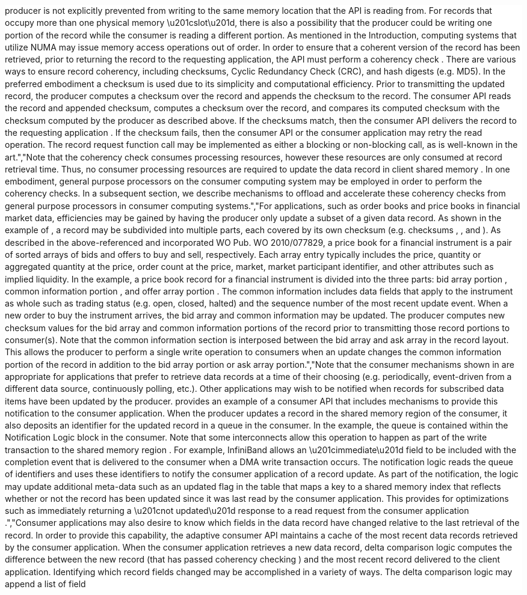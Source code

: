 producer is not explicitly prevented from writing to the same memory location that the API  is reading from. For records that occupy more than one physical memory \u201cslot\u201d, there is also a possibility that the producer could be writing one portion of the record while the consumer is reading a different portion. As mentioned in the Introduction, computing systems that utilize NUMA may issue memory access operations out of order. In order to ensure that a coherent version of the record has been retrieved, prior to returning the record to the requesting application, the API  must perform a coherency check . There are various ways to ensure record coherency, including checksums, Cyclic Redundancy Check (CRC), and hash digests (e.g. MD5). In the preferred embodiment a checksum is used due to its simplicity and computational efficiency. Prior to transmitting the updated record, the producer computes a checksum over the record and appends the checksum to the record. The consumer API  reads the record and appended checksum, computes a checksum over the record, and compares its computed checksum with the checksum computed by the producer as described above. If the checksums match, then the consumer API  delivers the record to the requesting application . If the checksum fails, then the consumer API  or the consumer application  may retry the read operation. The record request function call may be implemented as either a blocking or non-blocking call, as is well-known in the art.","Note that the coherency check consumes processing resources, however these resources are only consumed at record retrieval time. Thus, no consumer processing resources are required to update the data record in client shared memory . In one embodiment, general purpose processors on the consumer computing system may be employed in order to perform the coherency checks. In a subsequent section, we describe mechanisms to offload and accelerate these coherency checks from general purpose processors in consumer computing systems.","For applications, such as order books and price books in financial market data, efficiencies may be gained by having the producer only update a subset of a given data record. As shown in the example of , a record  may be subdivided into multiple parts, each covered by its own checksum (e.g. checksums , , and ). As described in the above-referenced and incorporated WO Pub. WO 2010\/077829, a price book for a financial instrument is a pair of sorted arrays of bids and offers to buy and sell, respectively. Each array entry typically includes the price, quantity or aggregated quantity at the price, order count at the price, market, market participant identifier, and other attributes such as implied liquidity. In the example, a price book record  for a financial instrument is divided into the three parts: bid array portion , common information portion , and offer array portion . The common information includes data fields that apply to the instrument as whole such as trading status (e.g. open, closed, halted) and the sequence number of the most recent update event. When a new order to buy the instrument arrives, the bid array and common information may be updated. The producer computes new checksum values for the bid array and common information portions of the record prior to transmitting those record portions to consumer(s). Note that the common information section  is interposed between the bid array  and ask array  in the record layout. This allows the producer to perform a single write operation to consumers when an update changes the common information portion of the record in addition to the bid array portion or ask array portion.","Note that the consumer mechanisms shown in  are appropriate for applications that prefer to retrieve data records at a time of their choosing (e.g. periodically, event-driven from a different data source, continuously polling, etc.). Other applications may wish to be notified when records for subscribed data items have been updated by the producer.  provides an example of a consumer API  that includes mechanisms to provide this notification to the consumer application. When the producer updates a record in the shared memory region  of the consumer, it also deposits an identifier for the updated record in a queue in the consumer. In the example, the queue is contained within the Notification Logic block  in the consumer. Note that some interconnects allow this operation to happen as part of the write transaction to the shared memory region . For example, InfiniBand allows an \u201cimmediate\u201d field to be included with the completion event that is delivered to the consumer when a DMA write transaction occurs. The notification logic  reads the queue of identifiers and uses these identifiers to notify the consumer application  of a record update. As part of the notification, the logic  may update additional meta-data such as an updated flag in the table  that maps a key to a shared memory index that reflects whether or not the record has been updated since it was last read by the consumer application. This provides for optimizations such as immediately returning a \u201cnot updated\u201d response to a read request from the consumer application .","Consumer applications  may also desire to know which fields in the data record have changed relative to the last retrieval of the record. In order to provide this capability, the adaptive consumer API  maintains a cache  of the most recent data records retrieved by the consumer application. When the consumer application retrieves a new data record, delta comparison logic  computes the difference between the new record (that has passed coherency checking ) and the most recent record delivered to the client application. Identifying which record fields changed may be accomplished in a variety of ways. The delta comparison logic  may append a list of field